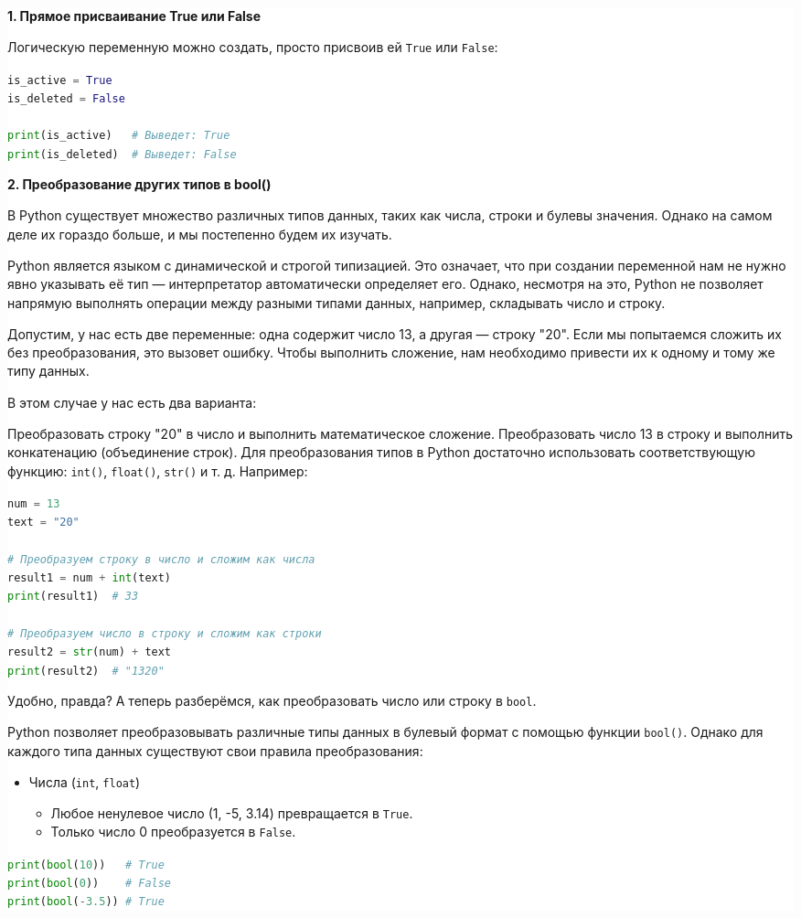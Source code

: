 **1. Прямое присваивание True или False**

   Логическую переменную можно создать, просто присвоив ей `True` или `False`:

```python
is_active = True
is_deleted = False

print(is_active)   # Выведет: True
print(is_deleted)  # Выведет: False
```

**2. Преобразование других типов в bool()**

В Python существует множество различных типов данных, таких как числа, строки и булевы значения. Однако на самом деле их гораздо больше, и мы постепенно будем их изучать.

Python является языком с динамической и строгой типизацией. Это означает, что при создании переменной нам не нужно явно указывать её тип — интерпретатор автоматически определяет его. Однако, несмотря на это, Python не позволяет напрямую выполнять операции между разными типами данных, например, складывать число и строку.

Допустим, у нас есть две переменные: одна содержит число 13, а другая — строку "20". Если мы попытаемся сложить их без преобразования, это вызовет ошибку. Чтобы выполнить сложение, нам необходимо привести их к одному и тому же типу данных.

В этом случае у нас есть два варианта:

Преобразовать строку "20" в число и выполнить математическое сложение.
Преобразовать число 13 в строку и выполнить конкатенацию (объединение строк).
Для преобразования типов в Python достаточно использовать соответствующую функцию: `int()`, `float()`, `str()` и т. д. Например:

```python
num = 13
text = "20"

# Преобразуем строку в число и сложим как числа
result1 = num + int(text)
print(result1)  # 33

# Преобразуем число в строку и сложим как строки
result2 = str(num) + text
print(result2)  # "1320"
```

Удобно, правда? А теперь разберёмся, как преобразовать число или строку в `bool`.

Python позволяет преобразовывать различные типы данных в булевый формат с помощью функции `bool()`. Однако для каждого типа данных существуют свои правила преобразования:

- Числа (`int`, `float`)

  - Любое ненулевое число (1, -5, 3.14) превращается в `True`.
  - Только число 0 преобразуется в `False`.

```python
print(bool(10))   # True
print(bool(0))    # False
print(bool(-3.5)) # True
```
